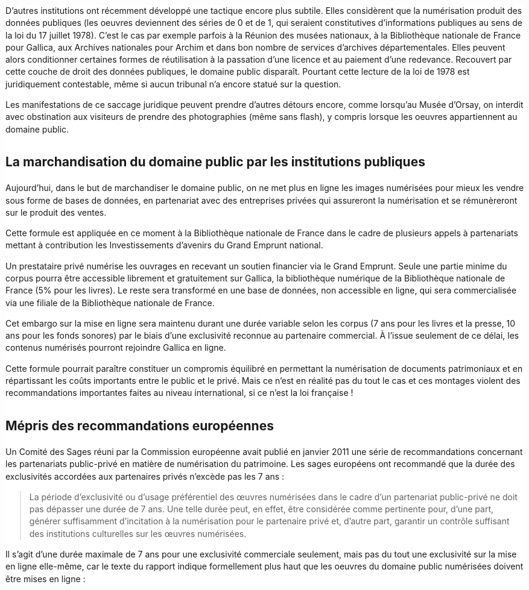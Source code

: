 D’autres institutions ont récemment développé une tactique encore plus subtile. Elles considèrent que la numérisation produit des données publiques (les oeuvres deviennent des séries de 0 et de 1, qui seraient constitutives d’informations publiques au sens de la loi du 17 juillet 1978). C’est le cas par exemple parfois à la Réunion des musées nationaux, à la Bibliothèque nationale de France pour Gallica, aux Archives nationales pour Archim et dans bon nombre de services d’archives départementales. Elles peuvent alors conditionner certaines formes de réutilisation à la passation d’une licence et au paiement d’une redevance. Recouvert par cette couche de droit des données publiques, le domaine public disparaît. Pourtant cette lecture de la loi de 1978 est juridiquement contestable, même si aucun tribunal n’a encore statué sur la question.

Les manifestations de ce saccage juridique peuvent prendre d’autres détours encore, comme lorsqu’au Musée d’Orsay, on interdit avec obstination aux visiteurs de prendre des photographies (même sans flash), y compris lorsque les oeuvres appartiennent au domaine public.

La marchandisation du domaine public par les institutions publiques
-------------------------------------------------------------------

Aujourd’hui, dans le but de marchandiser le domaine public, on ne met plus en ligne les images numérisées pour mieux les vendre sous forme de bases de données, en partenariat avec des entreprises privées qui assureront la numérisation et se rémunèreront sur le produit des ventes.

Cette formule est appliquée en ce moment à la Bibliothèque nationale de France dans le cadre de plusieurs appels à partenariats mettant à contribution les Investissements d’avenirs du Grand Emprunt national.

Un prestataire privé numérise les ouvrages en recevant un soutien financier via le Grand Emprunt. Seule une partie minime du corpus pourra être accessible librement et gratuitement sur Gallica, la bibliothèque numérique de la Bibliothèque nationale de France (5% pour les livres). Le reste sera transformé en une base de données, non accessible en ligne, qui sera commercialisée via une filiale de la Bibliothèque nationale de France.

Cet embargo sur la mise en ligne sera maintenu durant une durée variable selon les corpus (7 ans pour les livres et la presse, 10 ans pour les fonds sonores) par le biais d’une exclusivité reconnue au partenaire commercial. À l’issue seulement de ce délai, les contenus numérisés pourront rejoindre Gallica en ligne.

Cette formule pourrait paraître constituer un compromis équilibré en permettant la numérisation de documents patrimoniaux et en répartissant les coûts importants entre le public et le privé. Mais ce n’est en réalité pas du tout le cas et ces montages violent des recommandations importantes faites au niveau international, si ce n’est la loi française !

Mépris des recommandations européennes
--------------------------------------

Un Comité des Sages réuni par la Commission européenne avait publié en janvier 2011 une série de recommandations concernant les partenariats public-privé en matière de numérisation du patrimoine. Les sages européens ont recommandé que la durée des exclusivités accordées aux partenaires privés n’excède pas les 7 ans :

> La période d’exclusivité ou d’usage préférentiel des œuvres numérisées dans le cadre d’un partenariat public-privé ne doit pas dépasser une durée de 7 ans. Une telle durée peut, en effet, être considérée comme pertinente pour, d’une part, générer suffisamment d’incitation à la numérisation pour le partenaire privé et, d’autre part, garantir un contrôle suffisant des institutions culturelles sur les œuvres numérisées.

Il s’agit d’une durée maximale de 7 ans pour une exclusivité commerciale seulement, mais pas du tout une exclusivité sur la mise en ligne elle-même, car le texte du rapport indique formellement plus haut que les oeuvres du domaine public numérisées doivent être mises en ligne :
